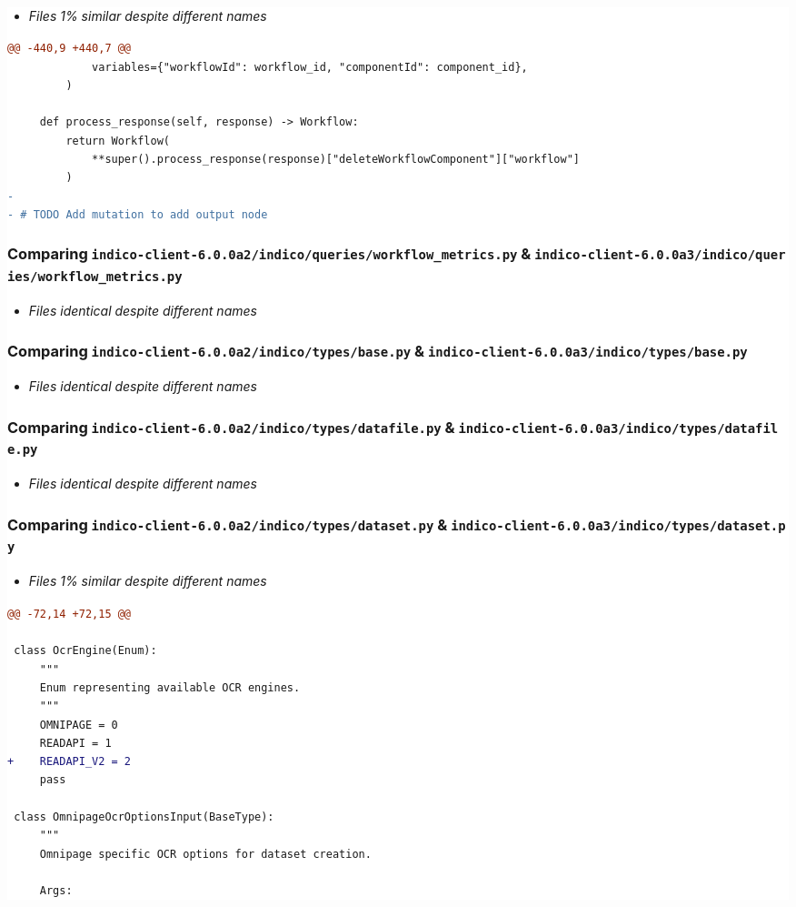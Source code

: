  * *Files 1% similar despite different names*

```diff
@@ -440,9 +440,7 @@
             variables={"workflowId": workflow_id, "componentId": component_id},
         )
 
     def process_response(self, response) -> Workflow:
         return Workflow(
             **super().process_response(response)["deleteWorkflowComponent"]["workflow"]
         )
-
- # TODO Add mutation to add output node
```

### Comparing `indico-client-6.0.0a2/indico/queries/workflow_metrics.py` & `indico-client-6.0.0a3/indico/queries/workflow_metrics.py`

 * *Files identical despite different names*

### Comparing `indico-client-6.0.0a2/indico/types/base.py` & `indico-client-6.0.0a3/indico/types/base.py`

 * *Files identical despite different names*

### Comparing `indico-client-6.0.0a2/indico/types/datafile.py` & `indico-client-6.0.0a3/indico/types/datafile.py`

 * *Files identical despite different names*

### Comparing `indico-client-6.0.0a2/indico/types/dataset.py` & `indico-client-6.0.0a3/indico/types/dataset.py`

 * *Files 1% similar despite different names*

```diff
@@ -72,14 +72,15 @@
 
 class OcrEngine(Enum):
     """
     Enum representing available OCR engines.
     """
     OMNIPAGE = 0
     READAPI = 1
+    READAPI_V2 = 2
     pass
 
 class OmnipageOcrOptionsInput(BaseType):
     """
     Omnipage specific OCR options for dataset creation.
 
     Args:
```
